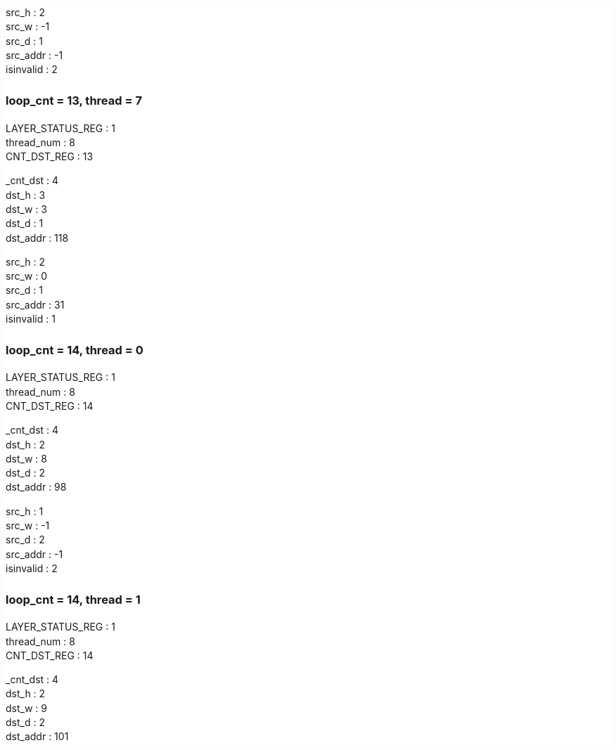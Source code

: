 src_h : 2  
src_w : -1  
src_d : 1  
src_addr : -1  
isinvalid : 2  

### loop_cnt = 13, thread = 7  

LAYER_STATUS_REG : 1  
thread_num : 8  
CNT_DST_REG : 13  

_cnt_dst : 4  
dst_h : 3  
dst_w : 3  
dst_d : 1  
dst_addr : 118  

src_h : 2  
src_w : 0  
src_d : 1  
src_addr : 31  
isinvalid : 1  


### loop_cnt = 14, thread = 0  

LAYER_STATUS_REG : 1  
thread_num : 8  
CNT_DST_REG : 14  

_cnt_dst : 4  
dst_h : 2  
dst_w : 8  
dst_d : 2  
dst_addr : 98  

src_h : 1  
src_w : -1  
src_d : 2  
src_addr : -1  
isinvalid : 2  

### loop_cnt = 14, thread = 1  

LAYER_STATUS_REG : 1  
thread_num : 8  
CNT_DST_REG : 14  

_cnt_dst : 4  
dst_h : 2  
dst_w : 9  
dst_d : 2  
dst_addr : 101  
